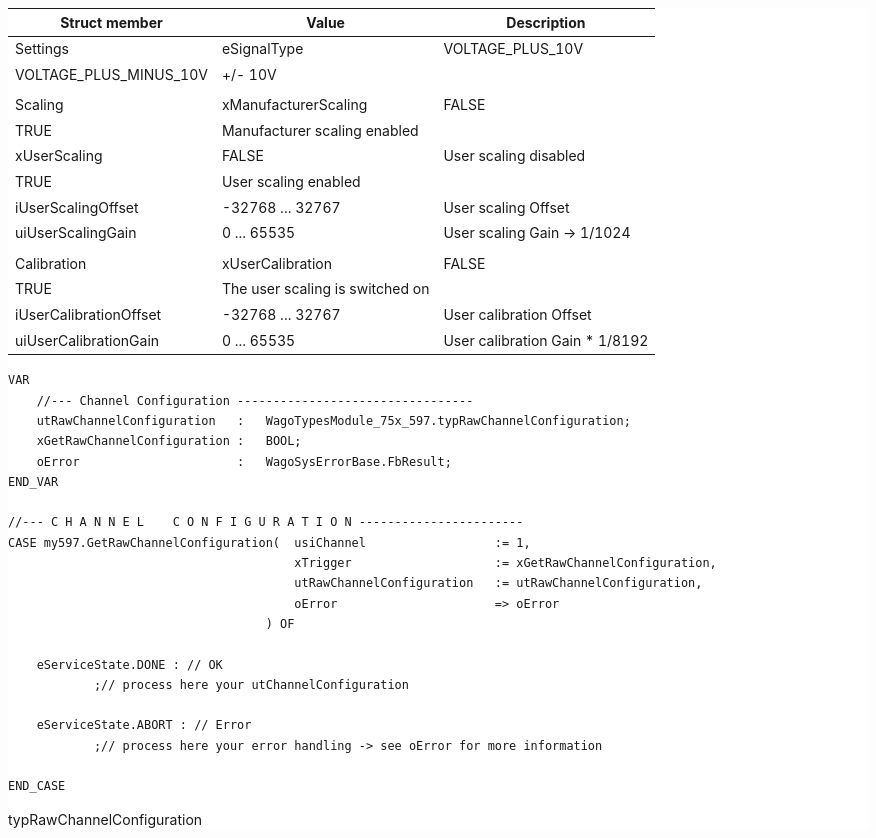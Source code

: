 | Struct member | Value | Description |
| --- | --- | --- |
| Settings | eSignalType | VOLTAGE_PLUS_10V | 0 ... 10V |
| VOLTAGE_PLUS_MINUS_10V | +/- 10V |
|  |  |  |  |
| Scaling | xManufacturerScaling | FALSE | Manufacturer scaling disabled |
| TRUE | Manufacturer scaling enabled |
| xUserScaling | FALSE | User scaling disabled |
| TRUE | User scaling enabled |
| iUserScalingOffset | -32768 ... 32767 | User scaling Offset |
| uiUserScalingGain | 0 ... 65535 | User scaling Gain -> 1/1024 |
|  |  |  |  |
| Calibration | xUserCalibration | FALSE | The user scaling is switched off |
| TRUE | The user scaling is switched on |
| iUserCalibrationOffset | -32768 ... 32767 | User calibration Offset |
| uiUserCalibrationGain | 0 ... 65535 | User calibration Gain * 1/8192 |

```
VAR
    //--- Channel Configuration ---------------------------------
    utRawChannelConfiguration   :   WagoTypesModule_75x_597.typRawChannelConfiguration;
    xGetRawChannelConfiguration :   BOOL;
    oError                      :   WagoSysErrorBase.FbResult;
END_VAR

//--- C H A N N E L    C O N F I G U R A T I O N -----------------------
CASE my597.GetRawChannelConfiguration(  usiChannel                  := 1,
                                        xTrigger                    := xGetRawChannelConfiguration,
                                        utRawChannelConfiguration   := utRawChannelConfiguration,
                                        oError                      => oError
                                    ) OF

    eServiceState.DONE : // OK
            ;// process here your utChannelConfiguration

    eServiceState.ABORT : // Error
            ;// process here your error handling -> see oError for more information

END_CASE
```

typRawChannelConfiguration
